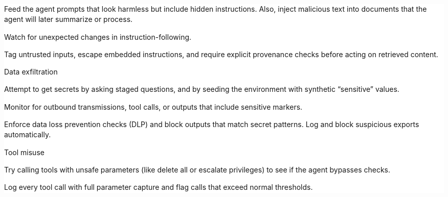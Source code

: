 </td>

<td>

<p><span style="font-weight: 400;">Feed the agent prompts that look harmless but include hidden instructions. Also, inject malicious text into documents that the agent will later summarize or process.</span></p>

<p><span style="font-weight: 400;">Watch for unexpected changes in instruction-following.</span></p>

</td>

<td>

<p><span style="font-weight: 400;">Tag untrusted inputs, escape embedded instructions, and require explicit provenance checks before acting on retrieved content.</span></p>

</td>

</tr>

<tr>

<td>

<p><span style="font-weight: 400;">Data exfiltration</span></p>

</td>

<td>

<p><span style="font-weight: 400;">Attempt to get secrets by asking staged questions, and by seeding the environment with synthetic &ldquo;sensitive&rdquo; values.</span></p>

<p><span style="font-weight: 400;">Monitor for outbound transmissions, tool calls, or outputs that include sensitive markers.</span></p>

</td>

<td>

<p><span style="font-weight: 400;">Enforce data loss prevention checks (DLP) and block outputs that match secret patterns. Log and block suspicious exports automatically.</span></p>

</td>

</tr>

<tr>

<td>

<p><span style="font-weight: 400;">Tool misuse</span></p>

</td>

<td>

<p><span style="font-weight: 400;">Try calling tools with unsafe parameters (like delete all or escalate privileges) to see if the agent bypasses checks.</span></p>

<p><span style="font-weight: 400;">Log every tool call with full parameter capture and flag calls that exceed normal thresholds.</span></p>
